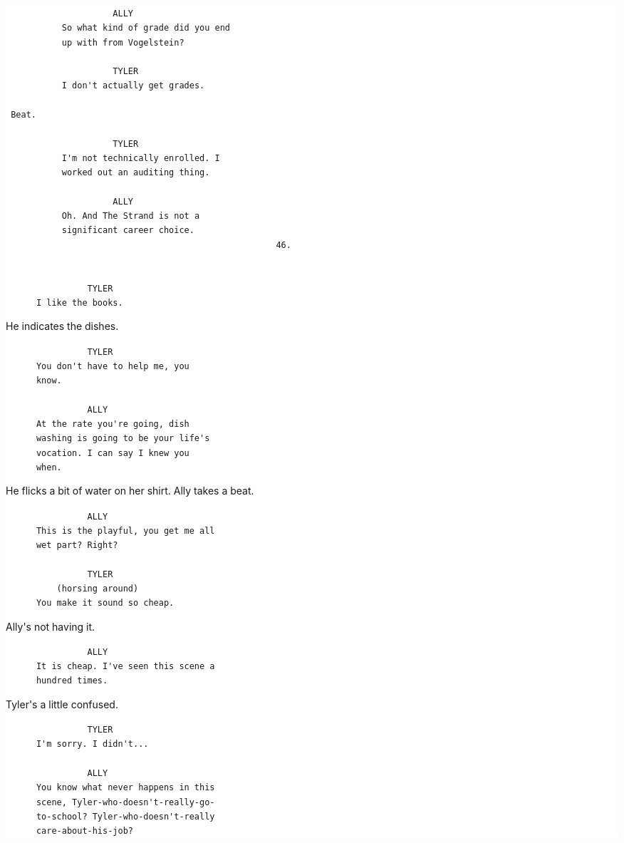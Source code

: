                          ALLY
               So what kind of grade did you end
               up with from Vogelstein?

                         TYLER
               I don't actually get grades.

     Beat.

                         TYLER
               I'm not technically enrolled. I
               worked out an auditing thing.

                         ALLY
               Oh. And The Strand is not a
               significant career choice.
                                                         46.


                    TYLER
          I like the books.

He indicates the dishes.

                    TYLER
          You don't have to help me, you
          know.

                    ALLY
          At the rate you're going, dish
          washing is going to be your life's
          vocation. I can say I knew you
          when.

He flicks a bit of water on her shirt. Ally takes a beat.

                    ALLY
          This is the playful, you get me all
          wet part? Right?

                    TYLER
              (horsing around)
          You make it sound so cheap.

Ally's not having it.

                    ALLY
          It is cheap. I've seen this scene a
          hundred times.

Tyler's a little confused.

                    TYLER
          I'm sorry. I didn't...

                    ALLY
          You know what never happens in this
          scene, Tyler-who-doesn't-really-go-
          to-school? Tyler-who-doesn't-really
          care-about-his-job?
